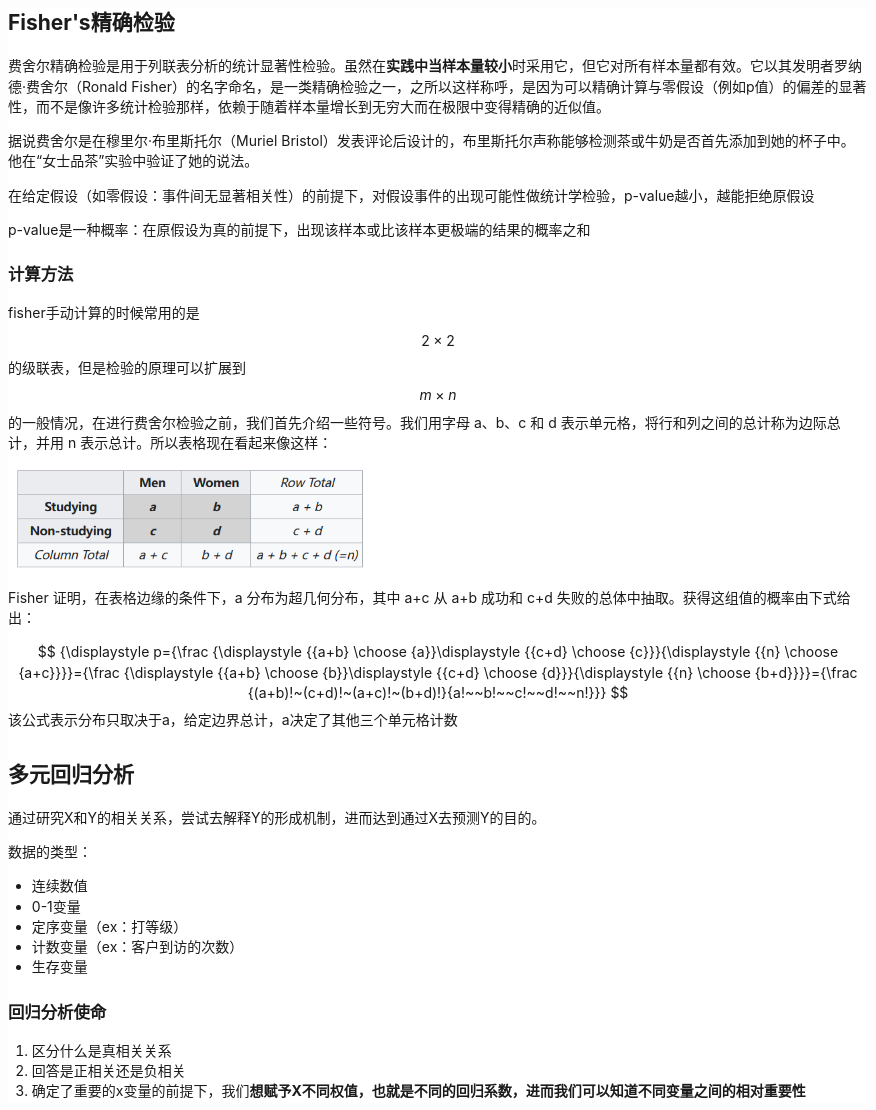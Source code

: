 ## Fisher's精确检验

费舍尔精确检验是用于列联表分析的统计显著性检验。虽然在**实践中当样本量较小**时采用它，但它对所有样本量都有效。它以其发明者罗纳德·费舍尔（Ronald Fisher）的名字命名，是一类精确检验之一，之所以这样称呼，是因为可以精确计算与零假设（例如p值）的偏差的显著性，而不是像许多统计检验那样，依赖于随着样本量增长到无穷大而在极限中变得精确的近似值。

据说费舍尔是在穆里尔·布里斯托尔（Muriel Bristol）发表评论后设计的，布里斯托尔声称能够检测茶或牛奶是否首先添加到她的杯子中。他在“女士品茶”实验中验证了她的说法。

在给定假设（如零假设：事件间无显著相关性）的前提下，对假设事件的出现可能性做统计学检验，p-value越小，越能拒绝原假设

p-value是一种概率：在原假设为真的前提下，出现该样本或比该样本更极端的结果的概率之和

### 计算方法

fisher手动计算的时候常用的是$$2\times2$$的级联表，但是检验的原理可以扩展到$$m\times n$$的一般情况，在进行费舍尔检验之前，我们首先介绍一些符号。我们用字母 a、b、c 和 d 表示单元格，将行和列之间的总计称为边际总计，并用 n 表示总计。所以表格现在看起来像这样：

<img src="assets/image-20230802214643704.png" alt="image-20230802214643704" style="zoom:67%;" />

Fisher 证明，在表格边缘的条件下，a 分布为超几何分布，其中 a+c 从 a+b 成功和 c+d 失败的总体中抽取。获得这组值的概率由下式给出：

$$
{\displaystyle p={\frac {\displaystyle {{a+b} \choose {a}}\displaystyle {{c+d} \choose {c}}}{\displaystyle {{n} \choose {a+c}}}}={\frac {\displaystyle {{a+b} \choose {b}}\displaystyle {{c+d} \choose {d}}}{\displaystyle {{n} \choose {b+d}}}}={\frac {(a+b)!~(c+d)!~(a+c)!~(b+d)!}{a!~~b!~~c!~~d!~~n!}}}
$$
该公式表示分布只取决于a，给定边界总计，a决定了其他三个单元格计数

## 多元回归分析

通过研究X和Y的相关关系，尝试去解释Y的形成机制，进而达到通过X去预测Y的目的。

数据的类型：

- 连续数值
- 0-1变量
- 定序变量（ex：打等级）
- 计数变量（ex：客户到访的次数）
- 生存变量



### 回归分析使命

1. 区分什么是真相关关系
2. 回答是正相关还是负相关
3. 确定了重要的x变量的前提下，我们**想赋予X不同权值，也就是不同的回归系数，进而我们可以知道不同变量之间的相对重要性**
